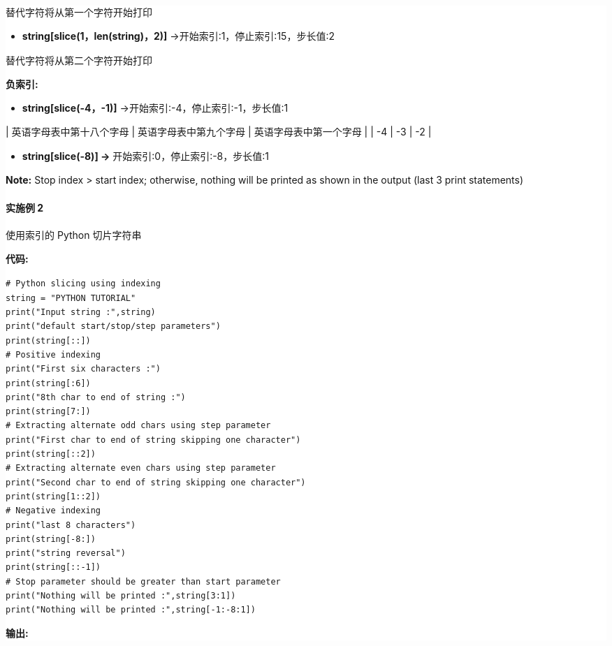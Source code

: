 替代字符将从第一个字符开始打印

*   **string[slice(1，len(string)，2)]** →开始索引:1，停止索引:15，步长值:2

替代字符将从第二个字符开始打印

**负索引:**

*   **string[slice(-4，-1)]** →开始索引:-4，停止索引:-1，步长值:1

| 英语字母表中第十八个字母 | 英语字母表中第九个字母 | 英语字母表中第一个字母 |
| -4 | -3 | -2 |

*   **string[slice(-8)] →** 开始索引:0，停止索引:-8，步长值:1

**Note:** Stop index > start index; otherwise, nothing will be printed as shown in the output (last 3 print statements)

#### 实施例 2

使用索引的 Python 切片字符串

**代码:**

```
# Python slicing using indexing
string = "PYTHON TUTORIAL"
print("Input string :",string)
print("default start/stop/step parameters")
print(string[::])
# Positive indexing
print("First six characters :")
print(string[:6])
print("8th char to end of string :")
print(string[7:])
# Extracting alternate odd chars using step parameter
print("First char to end of string skipping one character")
print(string[::2])
# Extracting alternate even chars using step parameter
print("Second char to end of string skipping one character")
print(string[1::2])
# Negative indexing
print("last 8 characters")
print(string[-8:])
print("string reversal")
print(string[::-1])
# Stop parameter should be greater than start parameter
print("Nothing will be printed :",string[3:1])
print("Nothing will be printed :",string[-1:-8:1])
```

**输出:**
